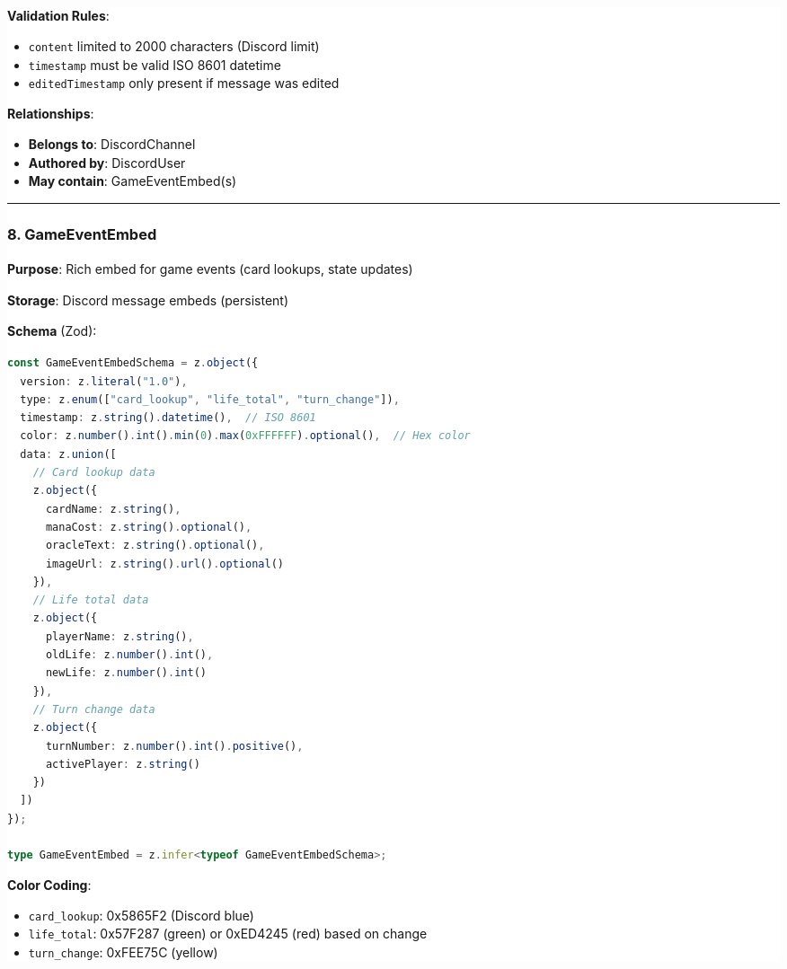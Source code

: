 **Validation Rules**:
- `content` limited to 2000 characters (Discord limit)
- `timestamp` must be valid ISO 8601 datetime
- `editedTimestamp` only present if message was edited

**Relationships**:
- **Belongs to**: DiscordChannel
- **Authored by**: DiscordUser
- **May contain**: GameEventEmbed(s)

---

### 8. GameEventEmbed

**Purpose**: Rich embed for game events (card lookups, state updates)

**Storage**: Discord message embeds (persistent)

**Schema** (Zod):
```typescript
const GameEventEmbedSchema = z.object({
  version: z.literal("1.0"),
  type: z.enum(["card_lookup", "life_total", "turn_change"]),
  timestamp: z.string().datetime(),  // ISO 8601
  color: z.number().int().min(0).max(0xFFFFFF).optional(),  // Hex color
  data: z.union([
    // Card lookup data
    z.object({
      cardName: z.string(),
      manaCost: z.string().optional(),
      oracleText: z.string().optional(),
      imageUrl: z.string().url().optional()
    }),
    // Life total data
    z.object({
      playerName: z.string(),
      oldLife: z.number().int(),
      newLife: z.number().int()
    }),
    // Turn change data
    z.object({
      turnNumber: z.number().int().positive(),
      activePlayer: z.string()
    })
  ])
});

type GameEventEmbed = z.infer<typeof GameEventEmbedSchema>;
```

**Color Coding**:
- `card_lookup`: 0x5865F2 (Discord blue)
- `life_total`: 0x57F287 (green) or 0xED4245 (red) based on change
- `turn_change`: 0xFEE75C (yellow)
